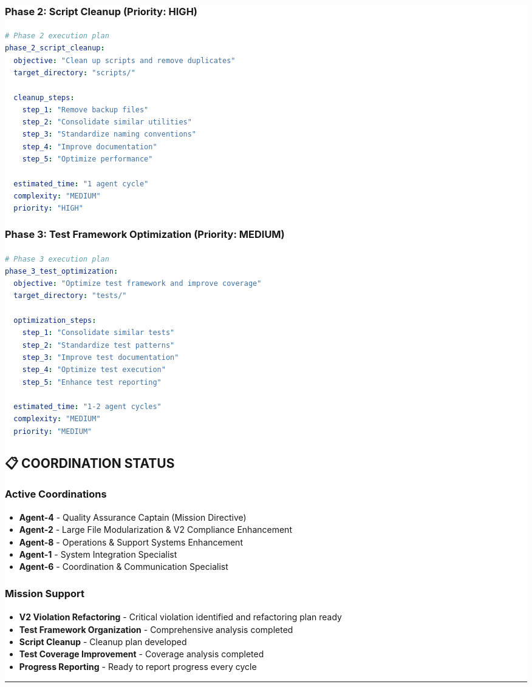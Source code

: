 ### **Phase 2: Script Cleanup (Priority: HIGH)**
```yaml
# Phase 2 execution plan
phase_2_script_cleanup:
  objective: "Clean up scripts and remove duplicates"
  target_directory: "scripts/"
  
  cleanup_steps:
    step_1: "Remove backup files"
    step_2: "Consolidate similar utilities"
    step_3: "Standardize naming conventions"
    step_4: "Improve documentation"
    step_5: "Optimize performance"
  
  estimated_time: "1 agent cycle"
  complexity: "MEDIUM"
  priority: "HIGH"
```

### **Phase 3: Test Framework Optimization (Priority: MEDIUM)**
```yaml
# Phase 3 execution plan
phase_3_test_optimization:
  objective: "Optimize test framework and improve coverage"
  target_directory: "tests/"
  
  optimization_steps:
    step_1: "Consolidate similar tests"
    step_2: "Standardize test patterns"
    step_3: "Improve test documentation"
    step_4: "Optimize test execution"
    step_5: "Enhance test reporting"
  
  estimated_time: "1-2 agent cycles"
  complexity: "MEDIUM"
  priority: "MEDIUM"
```

## 📋 **COORDINATION STATUS**

### **Active Coordinations**
- **Agent-4** - Quality Assurance Captain (Mission Directive)
- **Agent-2** - Large File Modularization & V2 Compliance Enhancement
- **Agent-8** - Operations & Support Systems Enhancement
- **Agent-1** - System Integration Specialist
- **Agent-6** - Coordination & Communication Specialist

### **Mission Support**
- **V2 Violation Refactoring** - Critical violation identified and refactoring plan ready
- **Test Framework Organization** - Comprehensive analysis completed
- **Script Cleanup** - Cleanup plan developed
- **Test Coverage Improvement** - Coverage analysis completed
- **Progress Reporting** - Ready to report progress every cycle

---